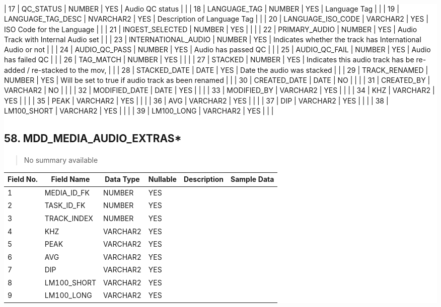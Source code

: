 | 17         | QC_STATUS | NUMBER | YES | Audio QC status |  |
| 18         | LANGUAGE_TAG | NUMBER | YES | Language Tag |  |
| 19         | LANGUAGE_TAG_DESC | NVARCHAR2 | YES | Description of Language Tag |  |
| 20         | LANGUAGE_ISO_CODE | VARCHAR2 | YES | ISO Code for the Language |  |
| 21         | INGEST_SELECTED | NUMBER | YES |  |  |
| 22         | PRIMARY_AUDIO | NUMBER | YES | Audio Track with Internal Audio set |  |
| 23         | INTERNATIONAL_AUDIO | NUMBER | YES | Indicates whether the track has International Audio or not |  |
| 24         | AUDIO_QC_PASS | NUMBER | YES | Audio has passed QC |  |
| 25         | AUDIO_QC_FAIL | NUMBER | YES | Audio has failed QC |  |
| 26         | TAG_MATCH | NUMBER | YES |  |  |
| 27         | STACKED | NUMBER | YES | Indicates this audio track has be re-added / re-stacked to the mov, |  |
| 28         | STACKED_DATE | DATE | YES | Date the audio was stacked |  |
| 29         | TRACK_RENAMED | NUMBER | YES | Will be set to true if audio track as been renamed |  |
| 30         | CREATED_DATE | DATE | NO |  |  |
| 31         | CREATED_BY | VARCHAR2 | NO |  |  |
| 32         | MODIFIED_DATE | DATE | YES |  |  |
| 33         | MODIFIED_BY | VARCHAR2 | YES |  |  |
| 34         | KHZ | VARCHAR2 | YES |  |  |
| 35         | PEAK | VARCHAR2 | YES |  |  |
| 36         | AVG | VARCHAR2 | YES |  |  |
| 37         | DIP | VARCHAR2 | YES |  |  |
| 38         | LM100_SHORT | VARCHAR2 | YES |  |  |
| 39         | LM100_LONG | VARCHAR2 | YES |  |  |

## 58.  MDD_MEDIA_AUDIO_EXTRAS*

> No summary available

| Field No. | Field Name            | Data Type | Nullable | Description | Sample Data |
|-----------|-----------------------|-----------|----------|-------------|-------------|
| 1         | MEDIA_ID_FK | NUMBER | YES |  |  |
| 2         | TASK_ID_FK | NUMBER | YES |  |  |
| 3         | TRACK_INDEX | NUMBER | YES |  |  |
| 4         | KHZ | VARCHAR2 | YES |  |  |
| 5         | PEAK | VARCHAR2 | YES |  |  |
| 6         | AVG | VARCHAR2 | YES |  |  |
| 7         | DIP | VARCHAR2 | YES |  |  |
| 8         | LM100_SHORT | VARCHAR2 | YES |  |  |
| 9         | LM100_LONG | VARCHAR2 | YES |  |  |

